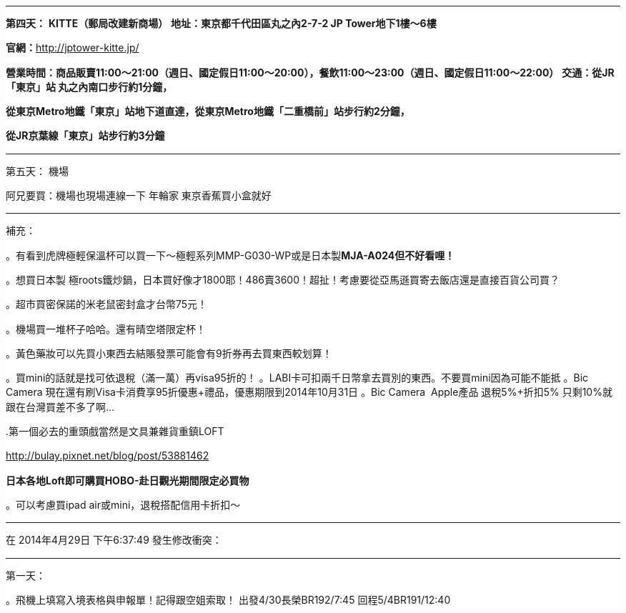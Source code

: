 * * *

**第四天：**
**KITTE（郵局改建新商場）**
**地址：東京都千代田區丸之內2-7-2 JP Tower地下1樓～6樓**

**官網：**<http://jptower-kitte.jp/>

**營業時間：商品販賣11:00～21:00（週日、國定假日11:00～20:00），餐飲11:00～23:00（週日、國定假日11:00～22:00）**
**交通：從JR「東京」站 丸之內南口步行約1分鐘，**

**從東京Metro地鐵「東京」站地下道直達，從東京Metro地鐵「二重橋前」站步行約2分鐘，**

**從JR京葉線「東京」站步行約3分鐘**

* * *

第五天：
機場

阿兄要買：機場也現場連線一下
年輪家
東京香蕉買小盒就好

* * *

補充：

。有看到虎牌極輕保溫杯可以買一下～極輕系列MMP-G030-WP或是日本製**MJA-A024但不好看哩！**

。想買日本製 極roots鐵炒鍋，日本買好像才1800耶！486賣3600！超扯！考慮要從亞馬遜買寄去飯店還是直接百貨公司買？

。超市買密保諾的米老鼠密封盒才台幣75元！

。機場買一堆杯子哈哈。還有晴空塔限定杯！

。黃色藥妝可以先買小東西去結賬發票可能會有9折券再去買東西較划算！

。買mini的話就是找可依退稅（滿一萬）再visa95折的！
。LABI卡可扣兩千日幣拿去買別的東西。不要買mini因為可能不能抵
。Bic Camera 現在還有刷Visa卡消費享95折優惠+禮品，優惠期限到2014年10月31日
。Bic Camera  Apple產品 退稅5%+折扣5%
只剩10%就跟在台灣買差不多了啊…

.第一個必去的重頭戲當然是文具兼雜貨重鎮LOFT

http://bulay.pixnet.net/blog/post/53881462

**日本各地Loft即可購買HOBO-赴日觀光期間限定必買物**

。可以考慮買ipad air或mini，退稅搭配信用卡折扣～

* * *

在 2014年4月29日 下午6:37:49 發生修改衝突：

* * *

第一天：

。飛機上填寫入境表格與申報單！記得跟空姐索取！
出發4/30長榮BR192/7:45
回程5/4BR191/12:40
